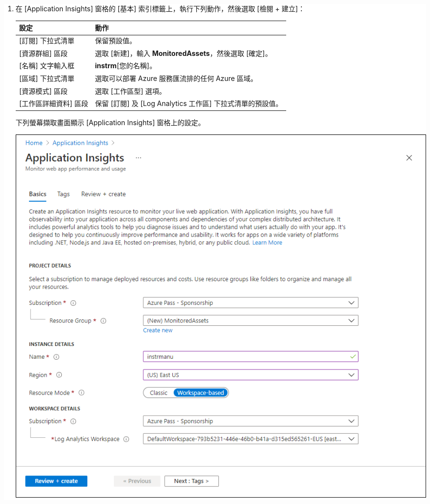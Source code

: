 1.  在 [Application Insights] 窗格的 [基本] 索引標籤上，執行下列動作，然後選取 [檢閱 + 建立]：
    
    | 設定                         | 動作                                                       |
    | ------------------------------- | ------------------------------------------------------------ |
    | [訂閱] 下拉式清單 | 保留預設值。                                    |
    | [資源群組] 區段      | 選取 [新建]，輸入 **MonitoredAssets**，然後選取 [確定]。 |
    | [名稱] 文字輸入框     | **instrm**[您的名稱]。                           |
    | [區域] 下拉式清單       | 選取可以部署 Azure 服務匯流排的任何 Azure 區域。 |
    | [資源模式] 區段 | 選取 [工作區型] 選項。|
    | [工作區詳細資料] 區段 | 保留 [訂閱] 及 [Log Analytics 工作區] 下拉式清單的預設值。|
    
    下列螢幕擷取畫面顯示 [Application Insights] 窗格上的設定。

       ![建立 Azure Application Insights 執行個體窗格](./media/l11_create_app_insights_portal.png)
     